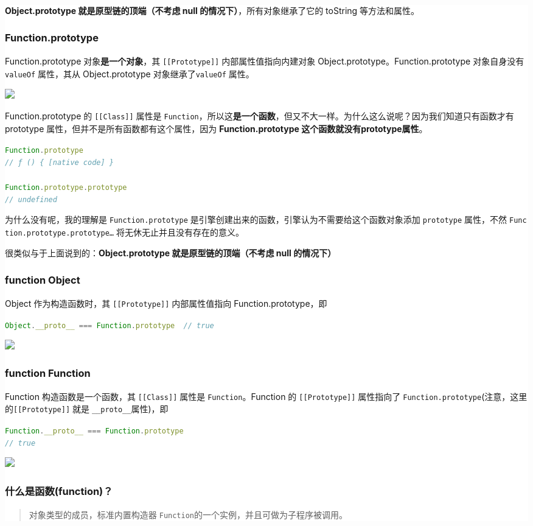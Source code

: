 **Object.prototype 就是原型链的顶端（不考虑 null 的情况下）**，所有对象继承了它的 toString 等方法和属性。



### Function.prototype

Function.prototype 对象**是一个对象**，其 `[[Prototype]]` 内部属性值指向内建对象 Object.prototype。Function.prototype 对象自身没有 `valueOf` 属性，其从 Object.prototype 对象继承了`valueOf` 属性。

![](E:\note\前端精进之路\JS篇\图片\2.jpg)

Function.prototype 的 `[[Class]]` 属性是 `Function`，所以这**是一个函数**，但又不大一样。为什么这么说呢？因为我们知道只有函数才有 prototype 属性，但并不是所有函数都有这个属性，因为 **Function.prototype 这个函数就没有prototype属性**。

```js
Function.prototype
// ƒ () { [native code] }

Function.prototype.prototype
// undefined
```

为什么没有呢，我的理解是 `Function.prototype` 是引擎创建出来的函数，引擎认为不需要给这个函数对象添加 `prototype` 属性，不然 `Function.prototype.prototype…` 将无休无止并且没有存在的意义。

很类似与于上面说到的：**Object.prototype 就是原型链的顶端（不考虑 null 的情况下）**



### function Object

Object 作为构造函数时，其 `[[Prototype]]` 内部属性值指向 Function.prototype，即

```js
Object.__proto__ === Function.prototype  // true
```

![](E:\note\前端精进之路\JS篇\图片\3.jpg)





### function Function

Function 构造函数是一个函数，其 `[[Class]]` 属性是 `Function`。Function 的 `[[Prototype]]` 属性指向了 `Function.prototype`(注意，这里的`[[Prototype]]` 就是 `__proto__`属性)，即

```js
Function.__proto__ === Function.prototype
// true
```

![](E:\note\前端精进之路\JS篇\图片\4.jpg)



### 什么是函数(function)？

> 对象类型的成员，标准内置构造器 `Function`的一个实例，并且可做为子程序被调用。
